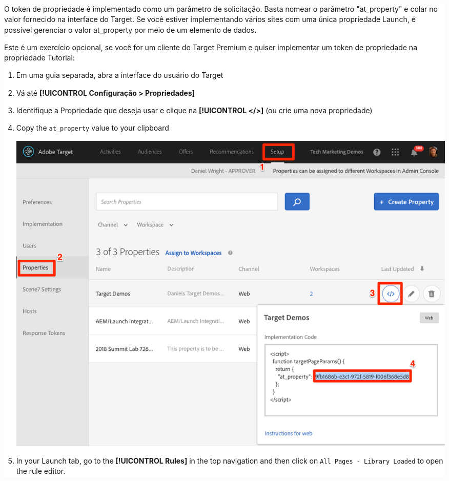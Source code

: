 O token de propriedade é implementado como um parâmetro de solicitação. Basta nomear o parâmetro "at_property" e colar no valor fornecido na interface do Target.  Se você estiver implementando vários sites com uma única propriedade Launch, é possível gerenciar o valor at_property por meio de um elemento de dados.

Este é um exercício opcional, se você for um cliente do Target Premium e quiser implementar um token de propriedade na propriedade Tutorial:

1. Em uma guia separada, abra a interface do usuário do Target

1. Vá até **[!UICONTROL Configuração &gt; Propriedades]**

1. Identifique a Propriedade que deseja usar e clique na **[!UICONTROL &lt;/&gt;]** (ou crie uma nova propriedade)

1. Copy the `at_property` value to your clipboard

   ![Obter o token Propriedade da interface do Adobe Target](images/target-addATProperty-targetProperties.png)

1. In your Launch tab, go to the **[!UICONTROL Rules]** in the top navigation and then click on `All Pages - Library Loaded` to open the rule editor.

